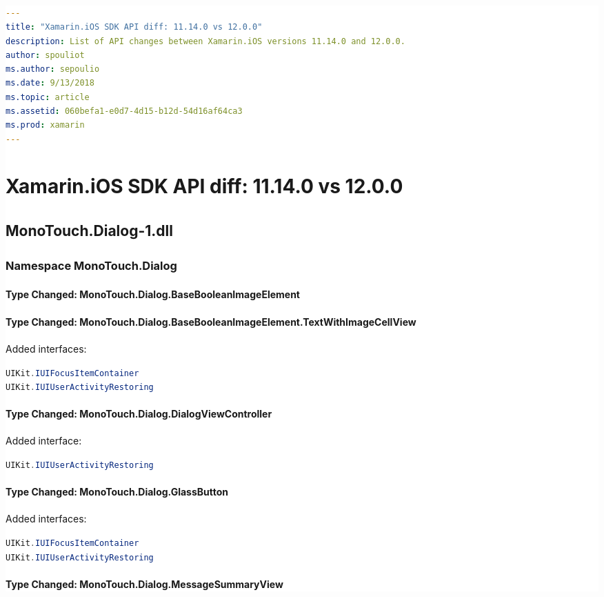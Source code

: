 ```yaml
---
title: "Xamarin.iOS SDK API diff: 11.14.0 vs 12.0.0"
description: List of API changes between Xamarin.iOS versions 11.14.0 and 12.0.0.
author: spouliot
ms.author: sepoulio
ms.date: 9/13/2018
ms.topic: article
ms.assetid: 060befa1-e0d7-4d15-b12d-54d16af64ca3
ms.prod: xamarin
---
```


# Xamarin.iOS SDK API diff: 11.14.0 vs 12.0.0

<a name="MonoTouch.Dialog-1.dll" />

## MonoTouch.Dialog-1.dll

### Namespace MonoTouch.Dialog

#### Type Changed: MonoTouch.Dialog.BaseBooleanImageElement

#### Type Changed: MonoTouch.Dialog.BaseBooleanImageElement.TextWithImageCellView

Added interfaces:

```csharp
UIKit.IUIFocusItemContainer
UIKit.IUIUserActivityRestoring
```



#### Type Changed: MonoTouch.Dialog.DialogViewController

Added interface:

```csharp
UIKit.IUIUserActivityRestoring
```


#### Type Changed: MonoTouch.Dialog.GlassButton

Added interfaces:

```csharp
UIKit.IUIFocusItemContainer
UIKit.IUIUserActivityRestoring
```


#### Type Changed: MonoTouch.Dialog.MessageSummaryView
